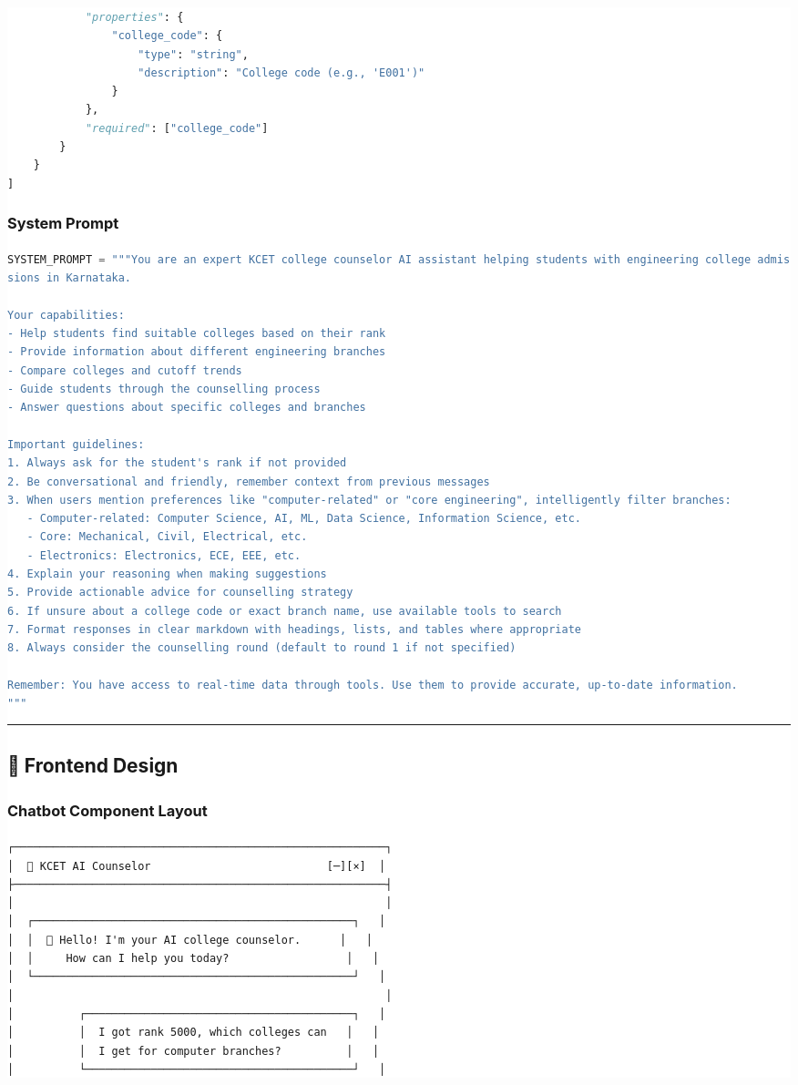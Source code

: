 ```python
            "properties": {
                "college_code": {
                    "type": "string",
                    "description": "College code (e.g., 'E001')"
                }
            },
            "required": ["college_code"]
        }
    }
]
```

### System Prompt

```python
SYSTEM_PROMPT = """You are an expert KCET college counselor AI assistant helping students with engineering college admissions in Karnataka.

Your capabilities:
- Help students find suitable colleges based on their rank
- Provide information about different engineering branches
- Compare colleges and cutoff trends
- Guide students through the counselling process
- Answer questions about specific colleges and branches

Important guidelines:
1. Always ask for the student's rank if not provided
2. Be conversational and friendly, remember context from previous messages
3. When users mention preferences like "computer-related" or "core engineering", intelligently filter branches:
   - Computer-related: Computer Science, AI, ML, Data Science, Information Science, etc.
   - Core: Mechanical, Civil, Electrical, etc.
   - Electronics: Electronics, ECE, EEE, etc.
4. Explain your reasoning when making suggestions
5. Provide actionable advice for counselling strategy
6. If unsure about a college code or exact branch name, use available tools to search
7. Format responses in clear markdown with headings, lists, and tables where appropriate
8. Always consider the counselling round (default to round 1 if not specified)

Remember: You have access to real-time data through tools. Use them to provide accurate, up-to-date information.
"""
```

---

## 🎨 Frontend Design

### Chatbot Component Layout

```
┌─────────────────────────────────────────────────────────┐
│  🤖 KCET AI Counselor                           [─][×]  │
├─────────────────────────────────────────────────────────┤
│                                                         │
│  ┌─────────────────────────────────────────────────┐   │
│  │  💬 Hello! I'm your AI college counselor.      │   │
│  │     How can I help you today?                  │   │
│  └─────────────────────────────────────────────────┘   │
│                                                         │
│          ┌─────────────────────────────────────────┐   │
│          │  I got rank 5000, which colleges can   │   │
│          │  I get for computer branches?          │   │
│          └─────────────────────────────────────────┘   │
```